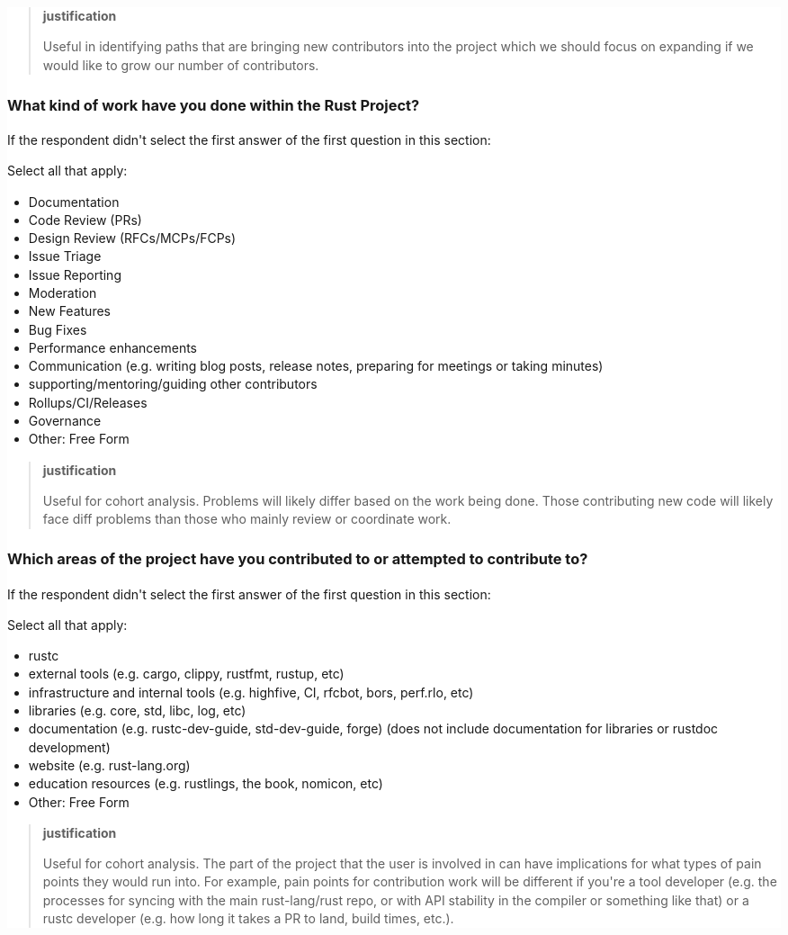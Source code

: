 > **justification**
>
> Useful in identifying paths that are bringing new contributors into the
> project which we should focus on expanding if we would like to grow our
> number of contributors.

### What kind of work have you done within the Rust Project?

If the respondent didn't select the first answer of the first question in this section:

Select all that apply:

- Documentation
- Code Review (PRs)
- Design Review (RFCs/MCPs/FCPs)
- Issue Triage
- Issue Reporting
- Moderation
- New Features
- Bug Fixes
- Performance enhancements
- Communication (e.g. writing blog posts, release notes, preparing for meetings or taking minutes)
- supporting/mentoring/guiding other contributors
- Rollups/CI/Releases
- Governance
- Other: Free Form

> **justification**
>
> Useful for cohort analysis. Problems will likely differ based on the work
> being done. Those contributing new code will likely face diff problems than
> those who mainly review or coordinate work.

### Which areas of the project have you contributed to or attempted to contribute to?

If the respondent didn't select the first answer of the first question in this section:

Select all that apply:

- rustc
- external tools (e.g. cargo, clippy, rustfmt, rustup, etc)
- infrastructure and internal tools (e.g. highfive, CI, rfcbot, bors, perf.rlo, etc)
- libraries (e.g. core, std, libc, log, etc)
- documentation (e.g. rustc-dev-guide, std-dev-guide, forge) (does not include documentation for libraries or rustdoc development)
- website (e.g. rust-lang.org)
- education resources (e.g. rustlings, the book, nomicon, etc)
- Other: Free Form

> **justification**
>
> Useful for cohort analysis. The part of the project that the user is involved
> in can have implications for what types of pain points they would run into.
> For example, pain points for contribution work will be different if you're a
> tool developer (e.g. the processes for syncing with the main rust-lang/rust
> repo, or with API stability in the compiler or something like that) or a
> rustc developer (e.g. how long it takes a PR to land, build times, etc.).
